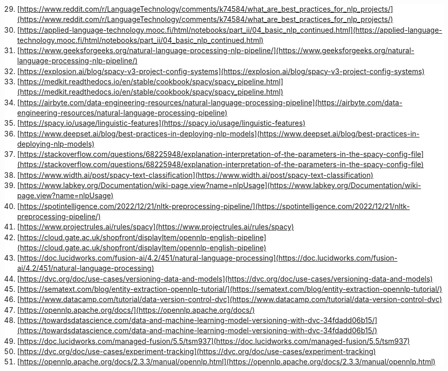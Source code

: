 29. [https://www.reddit.com/r/LanguageTechnology/comments/k74584/what_are_best_practices_for_nlp_projects/](https://www.reddit.com/r/LanguageTechnology/comments/k74584/what_are_best_practices_for_nlp_projects/)
30. [https://applied-language-technology.mooc.fi/html/notebooks/part_ii/04_basic_nlp_continued.html](https://applied-language-technology.mooc.fi/html/notebooks/part_ii/04_basic_nlp_continued.html)
31. [https://www.geeksforgeeks.org/natural-language-processing-nlp-pipeline/](https://www.geeksforgeeks.org/natural-language-processing-nlp-pipeline/)
32. [https://explosion.ai/blog/spacy-v3-project-config-systems](https://explosion.ai/blog/spacy-v3-project-config-systems)
33. [https://medkit.readthedocs.io/en/stable/cookbook/spacy/spacy_pipeline.html](https://medkit.readthedocs.io/en/stable/cookbook/spacy/spacy_pipeline.html)
34. [https://airbyte.com/data-engineering-resources/natural-language-processing-pipeline](https://airbyte.com/data-engineering-resources/natural-language-processing-pipeline)
35. [https://spacy.io/usage/linguistic-features](https://spacy.io/usage/linguistic-features)
36. [https://www.deepset.ai/blog/best-practices-in-deploying-nlp-models](https://www.deepset.ai/blog/best-practices-in-deploying-nlp-models)
37. [https://stackoverflow.com/questions/68225948/explanation-interpretation-of-the-parameters-in-the-spacy-config-file](https://stackoverflow.com/questions/68225948/explanation-interpretation-of-the-parameters-in-the-spacy-config-file)
38. [https://www.width.ai/post/spacy-text-classification](https://www.width.ai/post/spacy-text-classification)
39. [https://www.labkey.org/Documentation/wiki-page.view?name=nlpUsage](https://www.labkey.org/Documentation/wiki-page.view?name=nlpUsage)
40. [https://spotintelligence.com/2022/12/21/nltk-preprocessing-pipeline/](https://spotintelligence.com/2022/12/21/nltk-preprocessing-pipeline/)
41. [https://www.projectrules.ai/rules/spacy](https://www.projectrules.ai/rules/spacy)
42. [https://cloud.gate.ac.uk/shopfront/displayItem/opennlp-english-pipeline](https://cloud.gate.ac.uk/shopfront/displayItem/opennlp-english-pipeline)
43. [https://doc.lucidworks.com/fusion-ai/4.2/451/natural-language-processing](https://doc.lucidworks.com/fusion-ai/4.2/451/natural-language-processing)
44. [https://dvc.org/doc/use-cases/versioning-data-and-models](https://dvc.org/doc/use-cases/versioning-data-and-models)
45. [https://sematext.com/blog/entity-extraction-opennlp-tutorial/](https://sematext.com/blog/entity-extraction-opennlp-tutorial/)
46. [https://www.datacamp.com/tutorial/data-version-control-dvc](https://www.datacamp.com/tutorial/data-version-control-dvc)
47. [https://opennlp.apache.org/docs/](https://opennlp.apache.org/docs/)
48. [https://towardsdatascience.com/data-and-machine-learning-model-versioning-with-dvc-34fdadd06b15/](https://towardsdatascience.com/data-and-machine-learning-model-versioning-with-dvc-34fdadd06b15/)
49. [https://doc.lucidworks.com/managed-fusion/5.5/tsm937](https://doc.lucidworks.com/managed-fusion/5.5/tsm937)
50. [https://dvc.org/doc/use-cases/experiment-tracking](https://dvc.org/doc/use-cases/experiment-tracking)
51. [https://opennlp.apache.org/docs/2.3.3/manual/opennlp.html](https://opennlp.apache.org/docs/2.3.3/manual/opennlp.html)
